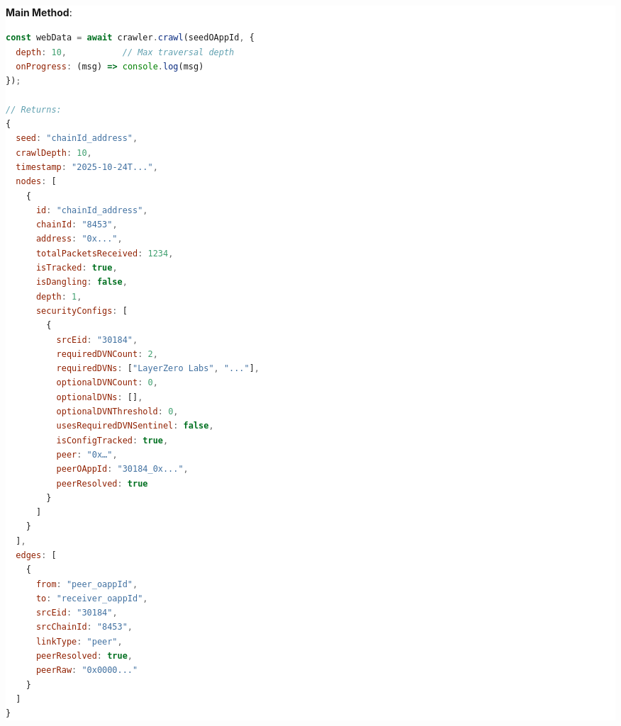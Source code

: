 **Main Method**:
```javascript
const webData = await crawler.crawl(seedOAppId, {
  depth: 10,           // Max traversal depth
  onProgress: (msg) => console.log(msg)
});

// Returns:
{
  seed: "chainId_address",
  crawlDepth: 10,
  timestamp: "2025-10-24T...",
  nodes: [
    {
      id: "chainId_address",
      chainId: "8453",
      address: "0x...",
      totalPacketsReceived: 1234,
      isTracked: true,
      isDangling: false,
      depth: 1,
      securityConfigs: [
        {
          srcEid: "30184",
          requiredDVNCount: 2,
          requiredDVNs: ["LayerZero Labs", "..."],
          optionalDVNCount: 0,
          optionalDVNs: [],
          optionalDVNThreshold: 0,
          usesRequiredDVNSentinel: false,
          isConfigTracked: true,
          peer: "0x…",
          peerOAppId: "30184_0x...",
          peerResolved: true
        }
      ]
    }
  ],
  edges: [
    {
      from: "peer_oappId",
      to: "receiver_oappId",
      srcEid: "30184",
      srcChainId: "8453",
      linkType: "peer",
      peerResolved: true,
      peerRaw: "0x0000..."
    }
  ]
}
```
